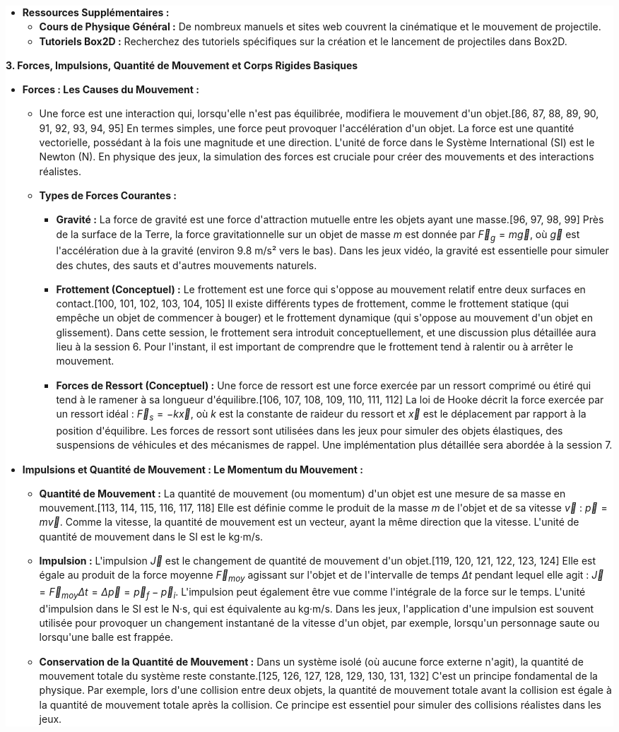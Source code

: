 *   **Ressources Supplémentaires :**
    *   **Cours de Physique Général :** De nombreux manuels et sites web couvrent la cinématique et le mouvement de projectile.
    *   **Tutoriels Box2D :** Recherchez des tutoriels spécifiques sur la création et le lancement de projectiles dans Box2D.

**3. Forces, Impulsions, Quantité de Mouvement et Corps Rigides Basiques**

*   **Forces : Les Causes du Mouvement :**
    *   Une force est une interaction qui, lorsqu'elle n'est pas équilibrée, modifiera le mouvement d'un objet.[86, 87, 88, 89, 90, 91, 92, 93, 94, 95] En termes simples, une force peut provoquer l'accélération d'un objet. La force est une quantité vectorielle, possédant à la fois une magnitude et une direction. L'unité de force dans le Système International (SI) est le Newton (N). En physique des jeux, la simulation des forces est cruciale pour créer des mouvements et des interactions réalistes.

    *   **Types de Forces Courantes :**
        *   **Gravité :** La force de gravité est une force d'attraction mutuelle entre les objets ayant une masse.[96, 97, 98, 99] Près de la surface de la Terre, la force gravitationnelle sur un objet de masse $m$ est donnée par $\vec{F}_g = m\vec{g}$, où $\vec{g}$ est l'accélération due à la gravité (environ 9.8 m/s² vers le bas). Dans les jeux vidéo, la gravité est essentielle pour simuler des chutes, des sauts et d'autres mouvements naturels.

        *   **Frottement (Conceptuel) :** Le frottement est une force qui s'oppose au mouvement relatif entre deux surfaces en contact.[100, 101, 102, 103, 104, 105] Il existe différents types de frottement, comme le frottement statique (qui empêche un objet de commencer à bouger) et le frottement dynamique (qui s'oppose au mouvement d'un objet en glissement). Dans cette session, le frottement sera introduit conceptuellement, et une discussion plus détaillée aura lieu à la session 6. Pour l'instant, il est important de comprendre que le frottement tend à ralentir ou à arrêter le mouvement.

        *   **Forces de Ressort (Conceptuel) :** Une force de ressort est une force exercée par un ressort comprimé ou étiré qui tend à le ramener à sa longueur d'équilibre.[106, 107, 108, 109, 110, 111, 112] La loi de Hooke décrit la force exercée par un ressort idéal : $\vec{F}_s = -k\vec{x}$, où $k$ est la constante de raideur du ressort et $\vec{x}$ est le déplacement par rapport à la position d'équilibre. Les forces de ressort sont utilisées dans les jeux pour simuler des objets élastiques, des suspensions de véhicules et des mécanismes de rappel. Une implémentation plus détaillée sera abordée à la session 7.

*   **Impulsions et Quantité de Mouvement : Le Momentum du Mouvement :**
    *   **Quantité de Mouvement :** La quantité de mouvement (ou momentum) d'un objet est une mesure de sa masse en mouvement.[113, 114, 115, 116, 117, 118] Elle est définie comme le produit de la masse $m$ de l'objet et de sa vitesse $\vec{v}$ : $\vec{p} = m\vec{v}$. Comme la vitesse, la quantité de mouvement est un vecteur, ayant la même direction que la vitesse. L'unité de quantité de mouvement dans le SI est le kg·m/s.

    *   **Impulsion :** L'impulsion $\vec{J}$ est le changement de quantité de mouvement d'un objet.[119, 120, 121, 122, 123, 124] Elle est égale au produit de la force moyenne $\vec{F}_{moy}$ agissant sur l'objet et de l'intervalle de temps $\Delta t$ pendant lequel elle agit : $\vec{J} = \vec{F}_{moy} \Delta t = \Delta \vec{p} = \vec{p}_f - \vec{p}_i$. L'impulsion peut également être vue comme l'intégrale de la force sur le temps. L'unité d'impulsion dans le SI est le N·s, qui est équivalente au kg·m/s. Dans les jeux, l'application d'une impulsion est souvent utilisée pour provoquer un changement instantané de la vitesse d'un objet, par exemple, lorsqu'un personnage saute ou lorsqu'une balle est frappée.

    *   **Conservation de la Quantité de Mouvement :** Dans un système isolé (où aucune force externe n'agit), la quantité de mouvement totale du système reste constante.[125, 126, 127, 128, 129, 130, 131, 132] C'est un principe fondamental de la physique. Par exemple, lors d'une collision entre deux objets, la quantité de mouvement totale avant la collision est égale à la quantité de mouvement totale après la collision. Ce principe est essentiel pour simuler des collisions réalistes dans les jeux.
